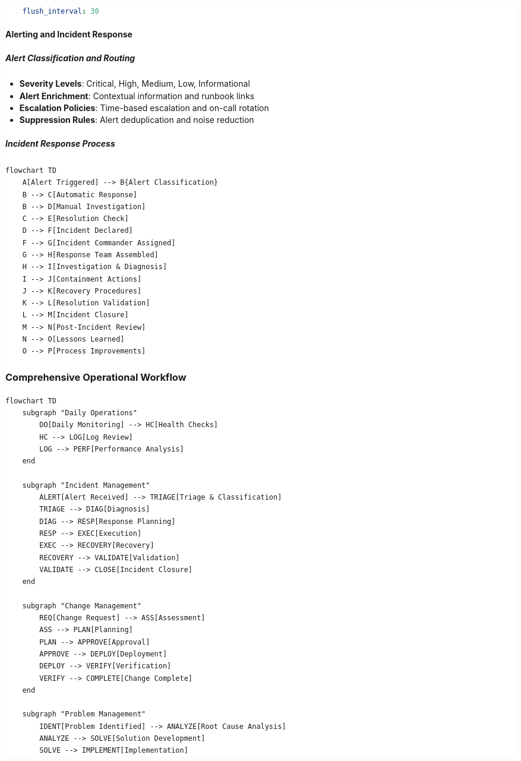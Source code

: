 ```yaml
    flush_interval: 30
```

#### Alerting and Incident Response

##### Alert Classification and Routing
- **Severity Levels**: Critical, High, Medium, Low, Informational
- **Alert Enrichment**: Contextual information and runbook links
- **Escalation Policies**: Time-based escalation and on-call rotation
- **Suppression Rules**: Alert deduplication and noise reduction

##### Incident Response Process
```mermaid
flowchart TD
    A[Alert Triggered] --> B{Alert Classification}
    B --> C[Automatic Response]
    B --> D[Manual Investigation]
    C --> E[Resolution Check]
    D --> F[Incident Declared]
    F --> G[Incident Commander Assigned]
    G --> H[Response Team Assembled]
    H --> I[Investigation & Diagnosis]
    I --> J[Containment Actions]
    J --> K[Recovery Procedures]
    K --> L[Resolution Validation]
    L --> M[Incident Closure]
    M --> N[Post-Incident Review]
    N --> O[Lessons Learned]
    O --> P[Process Improvements]
```

### Comprehensive Operational Workflow

```mermaid
flowchart TD
    subgraph "Daily Operations"
        DO[Daily Monitoring] --> HC[Health Checks]
        HC --> LOG[Log Review]
        LOG --> PERF[Performance Analysis]
    end
    
    subgraph "Incident Management"
        ALERT[Alert Received] --> TRIAGE[Triage & Classification]
        TRIAGE --> DIAG[Diagnosis]
        DIAG --> RESP[Response Planning]
        RESP --> EXEC[Execution]
        EXEC --> RECOVERY[Recovery]
        RECOVERY --> VALIDATE[Validation]
        VALIDATE --> CLOSE[Incident Closure]
    end
    
    subgraph "Change Management"
        REQ[Change Request] --> ASS[Assessment]
        ASS --> PLAN[Planning]
        PLAN --> APPROVE[Approval]
        APPROVE --> DEPLOY[Deployment]
        DEPLOY --> VERIFY[Verification]
        VERIFY --> COMPLETE[Change Complete]
    end
    
    subgraph "Problem Management"
        IDENT[Problem Identified] --> ANALYZE[Root Cause Analysis]
        ANALYZE --> SOLVE[Solution Development]
        SOLVE --> IMPLEMENT[Implementation]
```
